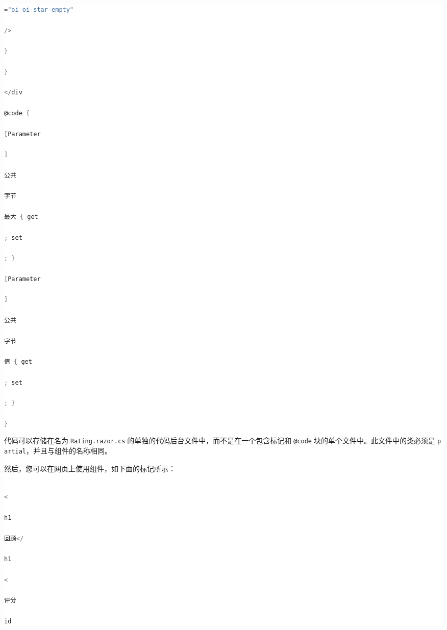 ```cs
="oi oi-star-empty"

/>

}

}

</div

@code {

[Parameter

]

公共

字节

最大 { get

; set

; }

[Parameter

]

公共

字节

值 { get

; set

; }

}

```

代码可以存储在名为 `Rating.razor.cs` 的单独的代码后台文件中，而不是在一个包含标记和 `@code` 块的单个文件中。此文件中的类必须是 `partial`，并且与组件的名称相同。

然后，您可以在网页上使用组件，如下面的标记所示：

```cs

<

h1

回顾</

h1

<

评分

id

```
